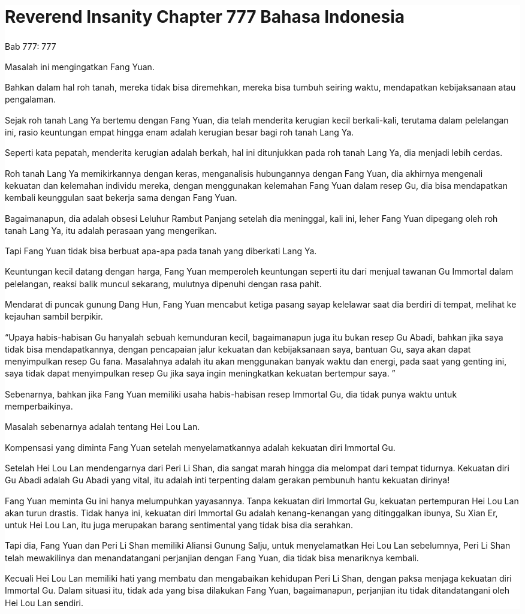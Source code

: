 # Reverend Insanity Chapter 777 Bahasa Indonesia

Bab 777: 777

Masalah ini mengingatkan Fang Yuan.

Bahkan dalam hal roh tanah, mereka tidak bisa diremehkan, mereka bisa tumbuh seiring waktu, mendapatkan kebijaksanaan atau pengalaman.

Sejak roh tanah Lang Ya bertemu dengan Fang Yuan, dia telah menderita kerugian kecil berkali-kali, terutama dalam pelelangan ini, rasio keuntungan empat hingga enam adalah kerugian besar bagi roh tanah Lang Ya.

Seperti kata pepatah, menderita kerugian adalah berkah, hal ini ditunjukkan pada roh tanah Lang Ya, dia menjadi lebih cerdas.

Roh tanah Lang Ya memikirkannya dengan keras, menganalisis hubungannya dengan Fang Yuan, dia akhirnya mengenali kekuatan dan kelemahan individu mereka, dengan menggunakan kelemahan Fang Yuan dalam resep Gu, dia bisa mendapatkan kembali keunggulan saat bekerja sama dengan Fang Yuan.

Bagaimanapun, dia adalah obsesi Leluhur Rambut Panjang setelah dia meninggal, kali ini, leher Fang Yuan dipegang oleh roh tanah Lang Ya, itu adalah perasaan yang mengerikan.

Tapi Fang Yuan tidak bisa berbuat apa-apa pada tanah yang diberkati Lang Ya.

Keuntungan kecil datang dengan harga, Fang Yuan memperoleh keuntungan seperti itu dari menjual tawanan Gu Immortal dalam pelelangan, reaksi balik muncul sekarang, mulutnya dipenuhi dengan rasa pahit.

Mendarat di puncak gunung Dang Hun, Fang Yuan mencabut ketiga pasang sayap kelelawar saat dia berdiri di tempat, melihat ke kejauhan sambil berpikir.

“Upaya habis-habisan Gu hanyalah sebuah kemunduran kecil, bagaimanapun juga itu bukan resep Gu Abadi, bahkan jika saya tidak bisa mendapatkannya, dengan pencapaian jalur kekuatan dan kebijaksanaan saya, bantuan Gu, saya akan dapat menyimpulkan resep Gu fana. Masalahnya adalah itu akan menggunakan banyak waktu dan energi, pada saat yang genting ini, saya tidak dapat menyimpulkan resep Gu jika saya ingin meningkatkan kekuatan bertempur saya. ”

Sebenarnya, bahkan jika Fang Yuan memiliki usaha habis-habisan resep Immortal Gu, dia tidak punya waktu untuk memperbaikinya.

Masalah sebenarnya adalah tentang Hei Lou Lan.

Kompensasi yang diminta Fang Yuan setelah menyelamatkannya adalah kekuatan diri Immortal Gu.

Setelah Hei Lou Lan mendengarnya dari Peri Li Shan, dia sangat marah hingga dia melompat dari tempat tidurnya. Kekuatan diri Gu Abadi adalah Gu Abadi yang vital, itu adalah inti terpenting dalam gerakan pembunuh hantu kekuatan dirinya!

Fang Yuan meminta Gu ini hanya melumpuhkan yayasannya. Tanpa kekuatan diri Immortal Gu, kekuatan pertempuran Hei Lou Lan akan turun drastis. Tidak hanya ini, kekuatan diri Immortal Gu adalah kenang-kenangan yang ditinggalkan ibunya, Su Xian Er, untuk Hei Lou Lan, itu juga merupakan barang sentimental yang tidak bisa dia serahkan.

Tapi dia, Fang Yuan dan Peri Li Shan memiliki Aliansi Gunung Salju, untuk menyelamatkan Hei Lou Lan sebelumnya, Peri Li Shan telah mewakilinya dan menandatangani perjanjian dengan Fang Yuan, dia tidak bisa menariknya kembali.

Kecuali Hei Lou Lan memiliki hati yang membatu dan mengabaikan kehidupan Peri Li Shan, dengan paksa menjaga kekuatan diri Immortal Gu. Dalam situasi itu, tidak ada yang bisa dilakukan Fang Yuan, bagaimanapun, perjanjian itu tidak ditandatangani oleh Hei Lou Lan sendiri.
